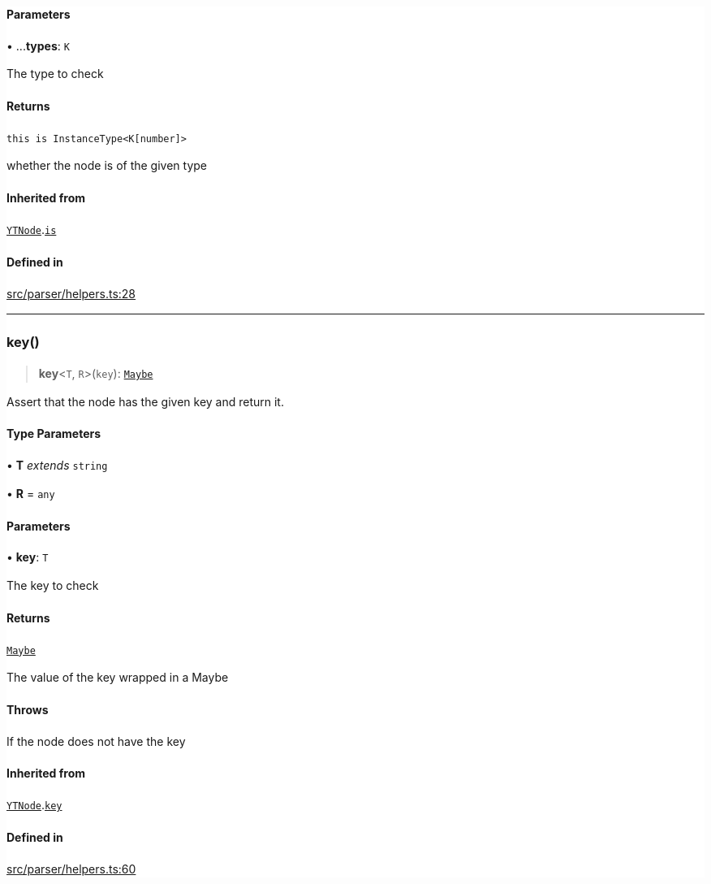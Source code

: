 #### Parameters

• ...**types**: `K`

The type to check

#### Returns

`this is InstanceType<K[number]>`

whether the node is of the given type

#### Inherited from

[`YTNode`](../../Helpers/classes/YTNode.md).[`is`](../../Helpers/classes/YTNode.md#is)

#### Defined in

[src/parser/helpers.ts:28](https://github.com/LuanRT/YouTube.js/blob/cf09f7bab14fcca99e1f3ae428c7337fea58cfa5/src/parser/helpers.ts#L28)

***

### key()

> **key**\<`T`, `R`\>(`key`): [`Maybe`](../../Helpers/classes/Maybe.md)

Assert that the node has the given key and return it.

#### Type Parameters

• **T** *extends* `string`

• **R** = `any`

#### Parameters

• **key**: `T`

The key to check

#### Returns

[`Maybe`](../../Helpers/classes/Maybe.md)

The value of the key wrapped in a Maybe

#### Throws

If the node does not have the key

#### Inherited from

[`YTNode`](../../Helpers/classes/YTNode.md).[`key`](../../Helpers/classes/YTNode.md#key)

#### Defined in

[src/parser/helpers.ts:60](https://github.com/LuanRT/YouTube.js/blob/cf09f7bab14fcca99e1f3ae428c7337fea58cfa5/src/parser/helpers.ts#L60)
